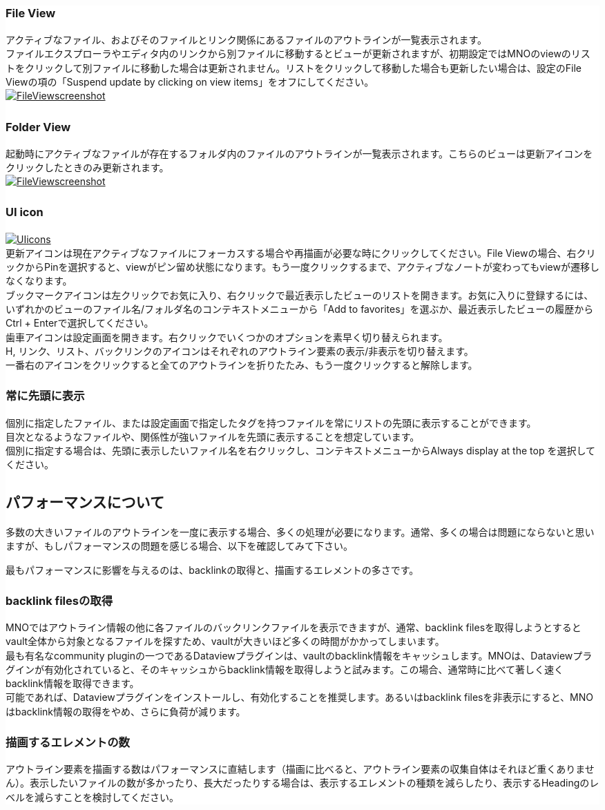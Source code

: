 ### File View

アクティブなファイル、およびそのファイルとリンク関係にあるファイルのアウトラインが一覧表示されます。  
ファイルエクスプローラやエディタ内のリンクから別ファイルに移動するとビューが更新されますが、初期設定ではMNOのviewのリストをクリックして別ファイルに移動した場合は更新されません。リストをクリックして移動した場合も更新したい場合は、設定のFile Viewの項の「Suspend update by clicking on view items」をオフにしてください。  
[![FileViewscreenshot](https://github.com/iiz00/obsidian-multiple-notes-outline/raw/master/others/MNOfileviewSS.png)](https://github.com/iiz00/obsidian-multiple-notes-outline/blob/master/others/MNOfileviewSS.png)

### Folder View

起動時にアクティブなファイルが存在するフォルダ内のファイルのアウトラインが一覧表示されます。こちらのビューは更新アイコンをクリックしたときのみ更新されます。  
[![FileViewscreenshot](https://github.com/iiz00/obsidian-multiple-notes-outline/raw/master/others/MNOfolderviewSS.png)](https://github.com/iiz00/obsidian-multiple-notes-outline/blob/master/others/MNOfolderviewSS.png)

### UI icon

[![UIicons](https://github.com/iiz00/obsidian-multiple-notes-outline/raw/master/others/UIicon.png)](https://github.com/iiz00/obsidian-multiple-notes-outline/blob/master/others/UIicon.png)  
更新アイコンは現在アクティブなファイルにフォーカスする場合や再描画が必要な時にクリックしてください。File Viewの場合、右クリックからPinを選択すると、viewがピン留め状態になります。もう一度クリックするまで、アクティブなノートが変わってもviewが遷移しなくなります。  
ブックマークアイコンは左クリックでお気に入り、右クリックで最近表示したビューのリストを開きます。お気に入りに登録するには、いずれかのビューのファイル名/フォルダ名のコンテキストメニューから「Add to favorites」を選ぶか、最近表示したビューの履歴からCtrl + Enterで選択してください。  
歯車アイコンは設定画面を開きます。右クリックでいくつかのオプションを素早く切り替えられます。  
H, リンク、リスト、バックリンクのアイコンはそれぞれのアウトライン要素の表示/非表示を切り替えます。  
一番右のアイコンをクリックすると全てのアウトラインを折りたたみ、もう一度クリックすると解除します。  

### 常に先頭に表示

個別に指定したファイル、または設定画面で指定したタグを持つファイルを常にリストの先頭に表示することができます。  
目次となるようなファイルや、関係性が強いファイルを先頭に表示することを想定しています。  
個別に指定する場合は、先頭に表示したいファイル名を右クリックし、コンテキストメニューからAlways display at the top を選択してください。

## パフォーマンスについて

多数の大きいファイルのアウトラインを一度に表示する場合、多くの処理が必要になります。通常、多くの場合は問題にならないと思いますが、もしパフォーマンスの問題を感じる場合、以下を確認してみて下さい。  

最もパフォーマンスに影響を与えるのは、backlinkの取得と、描画するエレメントの多さです。  

### backlink filesの取得

MNOではアウトライン情報の他に各ファイルのバックリンクファイルを表示できますが、通常、backlink filesを取得しようとするとvault全体から対象となるファイルを探すため、vaultが大きいほど多くの時間がかかってしまいます。  
最も有名なcommunity pluginの一つであるDataviewプラグインは、vaultのbacklink情報をキャッシュします。MNOは、Dataviewプラグインが有効化されていると、そのキャッシュからbacklink情報を取得しようと試みます。この場合、通常時に比べて著しく速くbacklink情報を取得できます。  
可能であれば、Dataviewプラグインをインストールし、有効化することを推奨します。あるいはbacklink filesを非表示にすると、MNOはbacklink情報の取得をやめ、さらに負荷が減ります。  

### 描画するエレメントの数

アウトライン要素を描画する数はパフォーマンスに直結します（描画に比べると、アウトライン要素の収集自体はそれほど重くありません）。表示したいファイルの数が多かったり、長大だったりする場合は、表示するエレメントの種類を減らしたり、表示するHeadingのレベルを減らすことを検討してください。  
